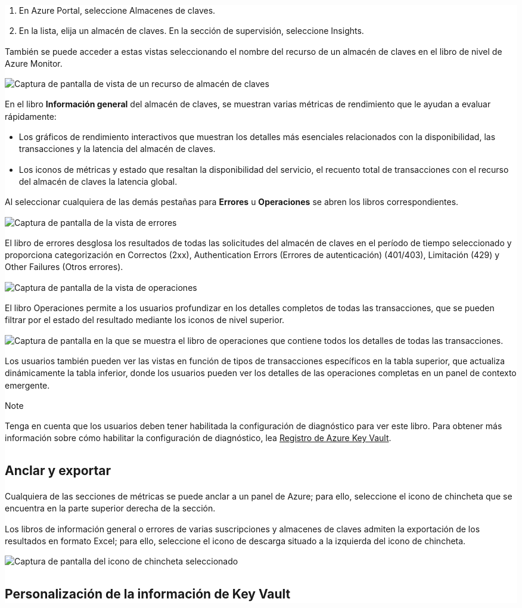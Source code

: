 1. En Azure Portal, seleccione Almacenes de claves.

2. En la lista, elija un almacén de claves. En la sección de supervisión, seleccione Insights.

También se puede acceder a estas vistas seleccionando el nombre del recurso de un almacén de claves en el libro de nivel de Azure Monitor.

![Captura de pantalla de vista de un recurso de almacén de claves](./media/key-vaults-insights-overview/key-vault-resource-view.png)

En el libro **Información general** del almacén de claves, se muestran varias métricas de rendimiento que le ayudan a evaluar rápidamente:

- Los gráficos de rendimiento interactivos que muestran los detalles más esenciales relacionados con la disponibilidad, las transacciones y la latencia del almacén de claves.

- Los iconos de métricas y estado que resaltan la disponibilidad del servicio, el recuento total de transacciones con el recurso del almacén de claves la latencia global.

Al seleccionar cualquiera de las demás pestañas para **Errores** u **Operaciones** se abren los libros correspondientes.

![Captura de pantalla de la vista de errores](./media/key-vaults-insights-overview/resource-failures.png)

El libro de errores desglosa los resultados de todas las solicitudes del almacén de claves en el período de tiempo seleccionado y proporciona categorización en Correctos (2xx), Authentication Errors (Errores de autenticación) (401/403), Limitación (429) y Other Failures (Otros errores).

![Captura de pantalla de la vista de operaciones](./media/key-vaults-insights-overview/operations.png)

El libro Operaciones permite a los usuarios profundizar en los detalles completos de todas las transacciones, que se pueden filtrar por el estado del resultado mediante los iconos de nivel superior.

![Captura de pantalla en la que se muestra el libro de operaciones que contiene todos los detalles de todas las transacciones.](./media/key-vaults-insights-overview/info.png)

Los usuarios también pueden ver las vistas en función de tipos de transacciones específicos en la tabla superior, que actualiza dinámicamente la tabla inferior, donde los usuarios pueden ver los detalles de las operaciones completas en un panel de contexto emergente.

>[!NOTE]
> Tenga en cuenta que los usuarios deben tener habilitada la configuración de diagnóstico para ver este libro. Para obtener más información sobre cómo habilitar la configuración de diagnóstico, lea [Registro de Azure Key Vault](../../key-vault/general/logging.md).

## <a name="pin-and-export"></a>Anclar y exportar

Cualquiera de las secciones de métricas se puede anclar a un panel de Azure; para ello, seleccione el icono de chincheta que se encuentra en la parte superior derecha de la sección.

Los libros de información general o errores de varias suscripciones y almacenes de claves admiten la exportación de los resultados en formato Excel; para ello, seleccione el icono de descarga situado a la izquierda del icono de chincheta.

![Captura de pantalla del icono de chincheta seleccionado](./media/key-vaults-insights-overview/pin.png)

## <a name="customize-key-vault-insights"></a>Personalización de la información de Key Vault

